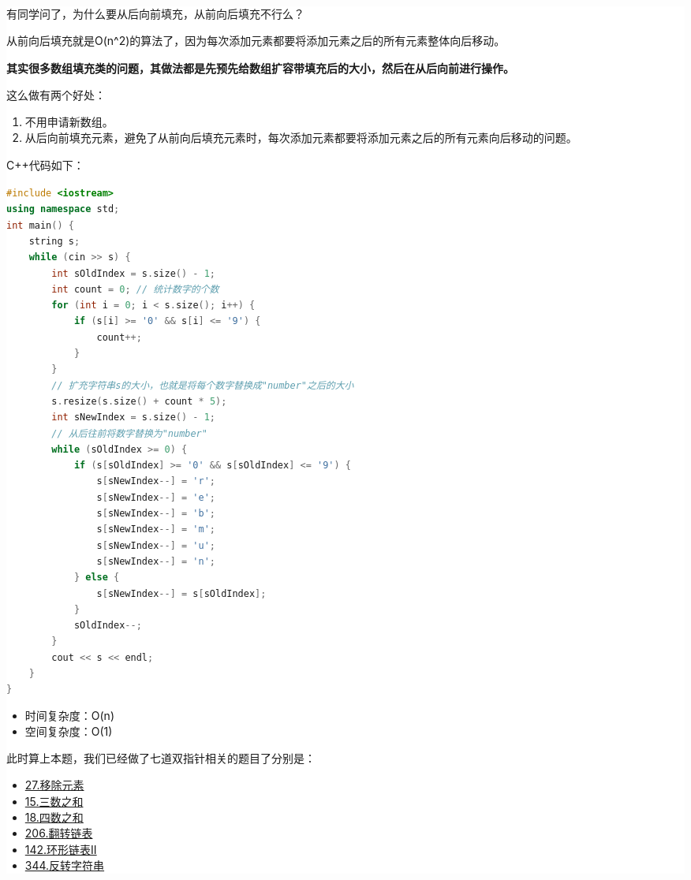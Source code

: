 有同学问了，为什么要从后向前填充，从前向后填充不行么？

从前向后填充就是O(n^2)的算法了，因为每次添加元素都要将添加元素之后的所有元素整体向后移动。

**其实很多数组填充类的问题，其做法都是先预先给数组扩容带填充后的大小，然后在从后向前进行操作。**

这么做有两个好处：

1. 不用申请新数组。
2. 从后向前填充元素，避免了从前向后填充元素时，每次添加元素都要将添加元素之后的所有元素向后移动的问题。

C++代码如下：

```CPP
#include <iostream>
using namespace std;
int main() {
    string s;
    while (cin >> s) {
        int sOldIndex = s.size() - 1;
        int count = 0; // 统计数字的个数
        for (int i = 0; i < s.size(); i++) {
            if (s[i] >= '0' && s[i] <= '9') {
                count++;
            }
        }
        // 扩充字符串s的大小，也就是将每个数字替换成"number"之后的大小
        s.resize(s.size() + count * 5);
        int sNewIndex = s.size() - 1;
        // 从后往前将数字替换为"number"
        while (sOldIndex >= 0) {
            if (s[sOldIndex] >= '0' && s[sOldIndex] <= '9') {
                s[sNewIndex--] = 'r';
                s[sNewIndex--] = 'e';
                s[sNewIndex--] = 'b';
                s[sNewIndex--] = 'm';
                s[sNewIndex--] = 'u';
                s[sNewIndex--] = 'n';
            } else {
                s[sNewIndex--] = s[sOldIndex];
            }
            sOldIndex--;
        }
        cout << s << endl;       
    }
}


```

* 时间复杂度：O(n)
* 空间复杂度：O(1)

此时算上本题，我们已经做了七道双指针相关的题目了分别是：

* [27.移除元素](https://programmercarl.com/0027.移除元素.html)
* [15.三数之和](https://programmercarl.com/0015.三数之和.html)
* [18.四数之和](https://programmercarl.com/0018.四数之和.html)
* [206.翻转链表](https://programmercarl.com/0206.翻转链表.html)
* [142.环形链表II](https://programmercarl.com/0142.环形链表II.html)
* [344.反转字符串](https://programmercarl.com/0344.反转字符串.html)
